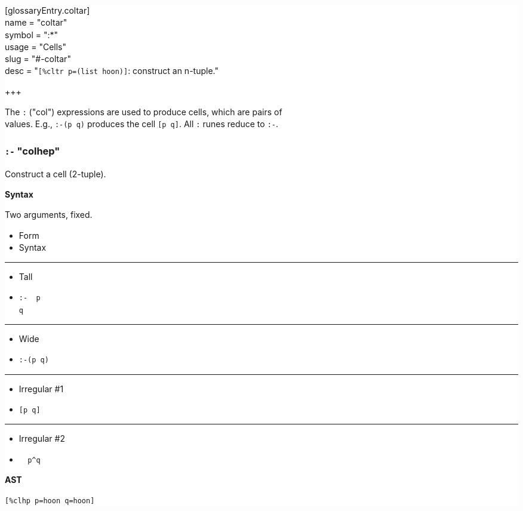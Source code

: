\[glossaryEntry.coltar]\
name = "coltar"\
symbol = ":\*"\
usage = "Cells"\
slug = "#-coltar"\
desc = "`[%cltr p=(list hoon)]`: construct an n-tuple."

+++

The `:` ("col") expressions are used to produce cells, which are pairs of\
values. E.g., `:-(p q)` produces the cell `[p q]`. All `:` runes reduce to `:-`.

### `:-` "colhep"

Construct a cell (2-tuple).

**Syntax**

Two arguments, fixed.

* Form
* Syntax

***

* Tall
* ```hoon
  :-  p
  q
  ```

***

* Wide
* ```hoon
  :-(p q)
  ```

***

* Irregular #1
* ```hoon
  [p q]
  ```

***

* Irregular #2
* ```
    p^q
  ```

**AST**

```hoon
[%clhp p=hoon q=hoon]
```
